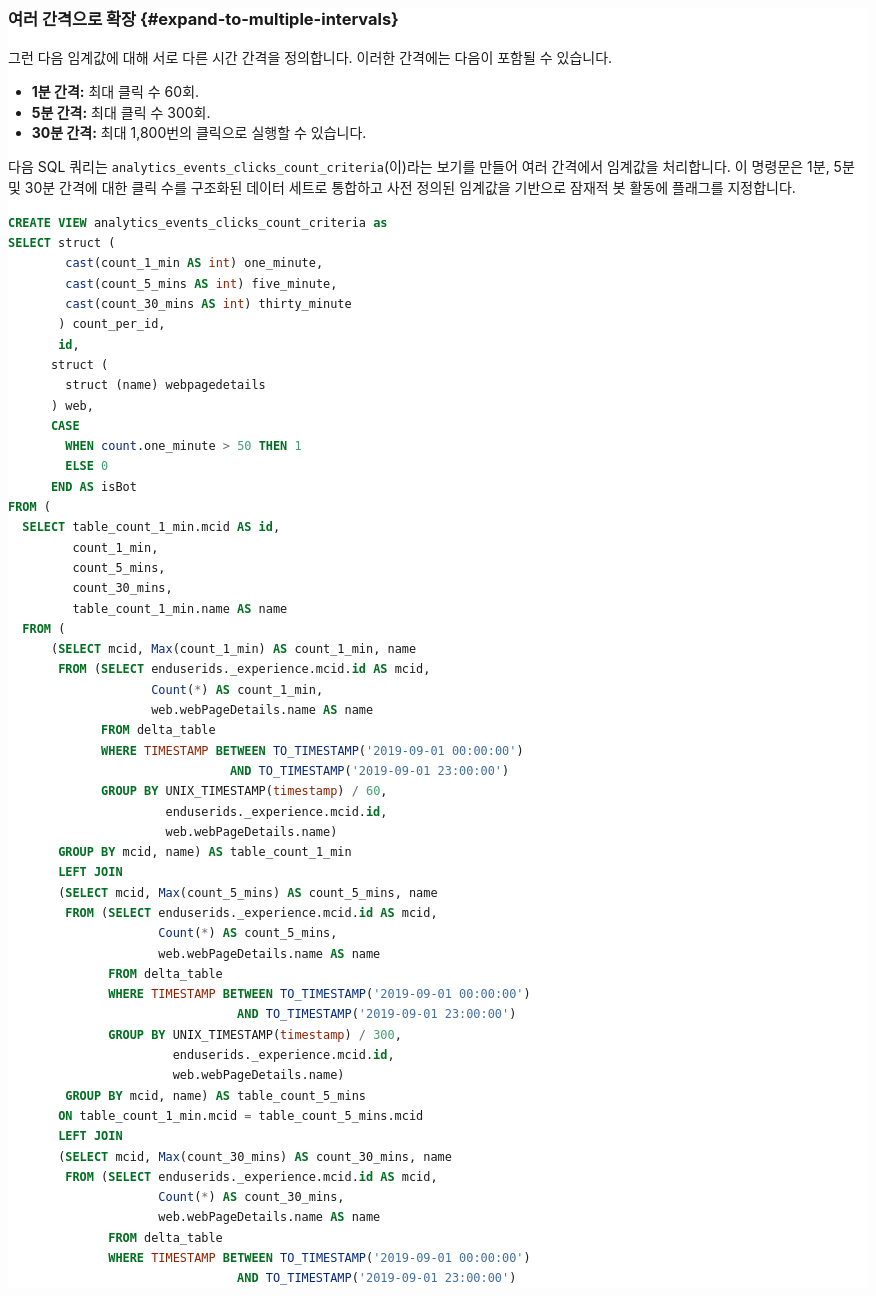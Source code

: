 ### 여러 간격으로 확장 {#expand-to-multiple-intervals}

그런 다음 임계값에 대해 서로 다른 시간 간격을 정의합니다. 이러한 간격에는 다음이 포함될 수 있습니다.

- **1분 간격:** 최대 클릭 수 60회.
- **5분 간격:** 최대 클릭 수 300회.
- **30분 간격:** 최대 1,800번의 클릭으로 실행할 수 있습니다.

다음 SQL 쿼리는 `analytics_events_clicks_count_criteria`(이)라는 보기를 만들어 여러 간격에서 임계값을 처리합니다. 이 명령문은 1분, 5분 및 30분 간격에 대한 클릭 수를 구조화된 데이터 세트로 통합하고 사전 정의된 임계값을 기반으로 잠재적 봇 활동에 플래그를 지정합니다.

```sql
CREATE VIEW analytics_events_clicks_count_criteria as  
SELECT struct (
        cast(count_1_min AS int) one_minute,
        cast(count_5_mins AS int) five_minute,
        cast(count_30_mins AS int) thirty_minute
       ) count_per_id,
       id,
      struct (
        struct (name) webpagedetails
      ) web,
      CASE
        WHEN count.one_minute > 50 THEN 1
        ELSE 0
      END AS isBot
FROM (
  SELECT table_count_1_min.mcid AS id,
         count_1_min,
         count_5_mins,
         count_30_mins,
         table_count_1_min.name AS name
  FROM (
      (SELECT mcid, Max(count_1_min) AS count_1_min, name
       FROM (SELECT enduserids._experience.mcid.id AS mcid,
                    Count(*) AS count_1_min,
                    web.webPageDetails.name AS name
             FROM delta_table
             WHERE TIMESTAMP BETWEEN TO_TIMESTAMP('2019-09-01 00:00:00')
                               AND TO_TIMESTAMP('2019-09-01 23:00:00')
             GROUP BY UNIX_TIMESTAMP(timestamp) / 60,
                      enduserids._experience.mcid.id,
                      web.webPageDetails.name)
       GROUP BY mcid, name) AS table_count_1_min
       LEFT JOIN
       (SELECT mcid, Max(count_5_mins) AS count_5_mins, name
        FROM (SELECT enduserids._experience.mcid.id AS mcid,
                     Count(*) AS count_5_mins,
                     web.webPageDetails.name AS name
              FROM delta_table
              WHERE TIMESTAMP BETWEEN TO_TIMESTAMP('2019-09-01 00:00:00')
                                AND TO_TIMESTAMP('2019-09-01 23:00:00')
              GROUP BY UNIX_TIMESTAMP(timestamp) / 300,
                       enduserids._experience.mcid.id,
                       web.webPageDetails.name)
        GROUP BY mcid, name) AS table_count_5_mins
       ON table_count_1_min.mcid = table_count_5_mins.mcid
       LEFT JOIN
       (SELECT mcid, Max(count_30_mins) AS count_30_mins, name
        FROM (SELECT enduserids._experience.mcid.id AS mcid,
                     Count(*) AS count_30_mins,
                     web.webPageDetails.name AS name
              FROM delta_table
              WHERE TIMESTAMP BETWEEN TO_TIMESTAMP('2019-09-01 00:00:00')
                                AND TO_TIMESTAMP('2019-09-01 23:00:00')
```